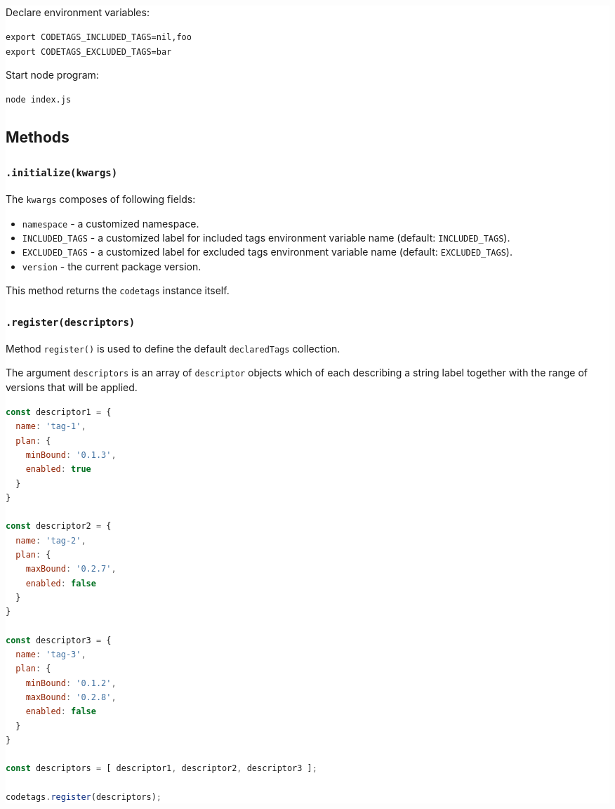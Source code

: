 Declare environment variables:

```shell
export CODETAGS_INCLUDED_TAGS=nil,foo
export CODETAGS_EXCLUDED_TAGS=bar
```

Start node program:

```shell
node index.js
```

## Methods

### `.initialize(kwargs)`

The `kwargs` composes of following fields:

* `namespace` - a customized namespace.
* `INCLUDED_TAGS` - a customized label for included tags environment variable name (default: `INCLUDED_TAGS`).
* `EXCLUDED_TAGS` - a customized label for excluded tags environment variable name (default: `EXCLUDED_TAGS`).
* `version` - the current package version.

This method returns the `codetags` instance itself.

### `.register(descriptors)`

Method `register()` is used to define the default `declaredTags` collection.

The argument `descriptors` is an array of `descriptor` objects which of each describing a string label together with the range of versions that will be applied.

```javascript
const descriptor1 = {
  name: 'tag-1',
  plan: {
    minBound: '0.1.3',
    enabled: true
  }
}

const descriptor2 = {
  name: 'tag-2',
  plan: {
    maxBound: '0.2.7',
    enabled: false
  }
}

const descriptor3 = {
  name: 'tag-3',
  plan: {
    minBound: '0.1.2',
    maxBound: '0.2.8',
    enabled: false
  }
}

const descriptors = [ descriptor1, descriptor2, descriptor3 ];

codetags.register(descriptors);
```
